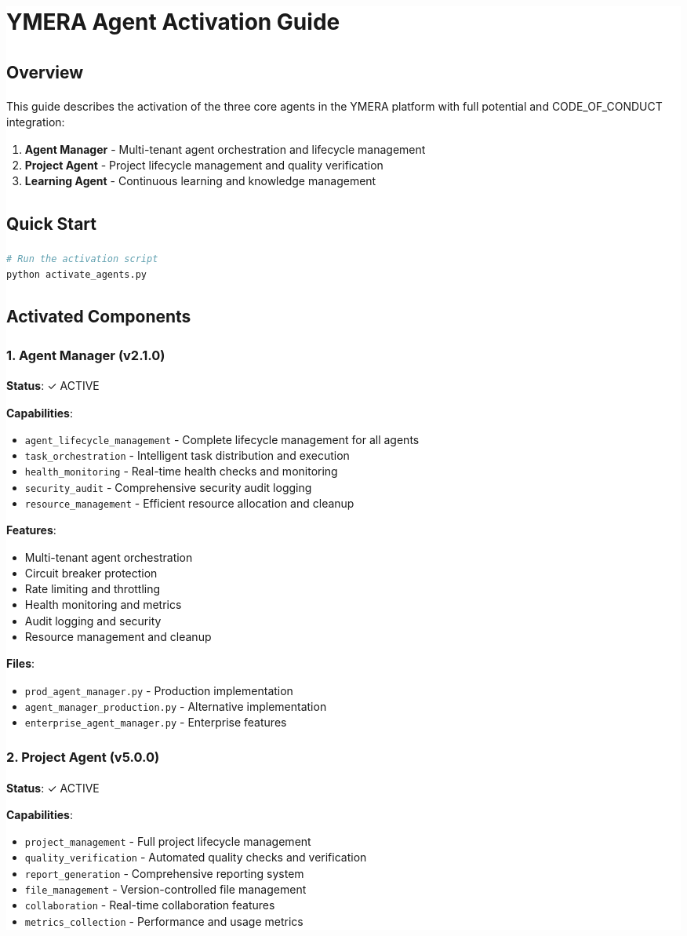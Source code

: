 # YMERA Agent Activation Guide

## Overview

This guide describes the activation of the three core agents in the YMERA platform with full potential and CODE_OF_CONDUCT integration:

1. **Agent Manager** - Multi-tenant agent orchestration and lifecycle management
2. **Project Agent** - Project lifecycle management and quality verification
3. **Learning Agent** - Continuous learning and knowledge management

## Quick Start

```bash
# Run the activation script
python activate_agents.py
```

## Activated Components

### 1. Agent Manager (v2.1.0)

**Status**: ✓ ACTIVE

**Capabilities**:
- `agent_lifecycle_management` - Complete lifecycle management for all agents
- `task_orchestration` - Intelligent task distribution and execution
- `health_monitoring` - Real-time health checks and monitoring
- `security_audit` - Comprehensive security audit logging
- `resource_management` - Efficient resource allocation and cleanup

**Features**:
- Multi-tenant agent orchestration
- Circuit breaker protection
- Rate limiting and throttling
- Health monitoring and metrics
- Audit logging and security
- Resource management and cleanup

**Files**:
- `prod_agent_manager.py` - Production implementation
- `agent_manager_production.py` - Alternative implementation
- `enterprise_agent_manager.py` - Enterprise features

### 2. Project Agent (v5.0.0)

**Status**: ✓ ACTIVE

**Capabilities**:
- `project_management` - Full project lifecycle management
- `quality_verification` - Automated quality checks and verification
- `report_generation` - Comprehensive reporting system
- `file_management` - Version-controlled file management
- `collaboration` - Real-time collaboration features
- `metrics_collection` - Performance and usage metrics
